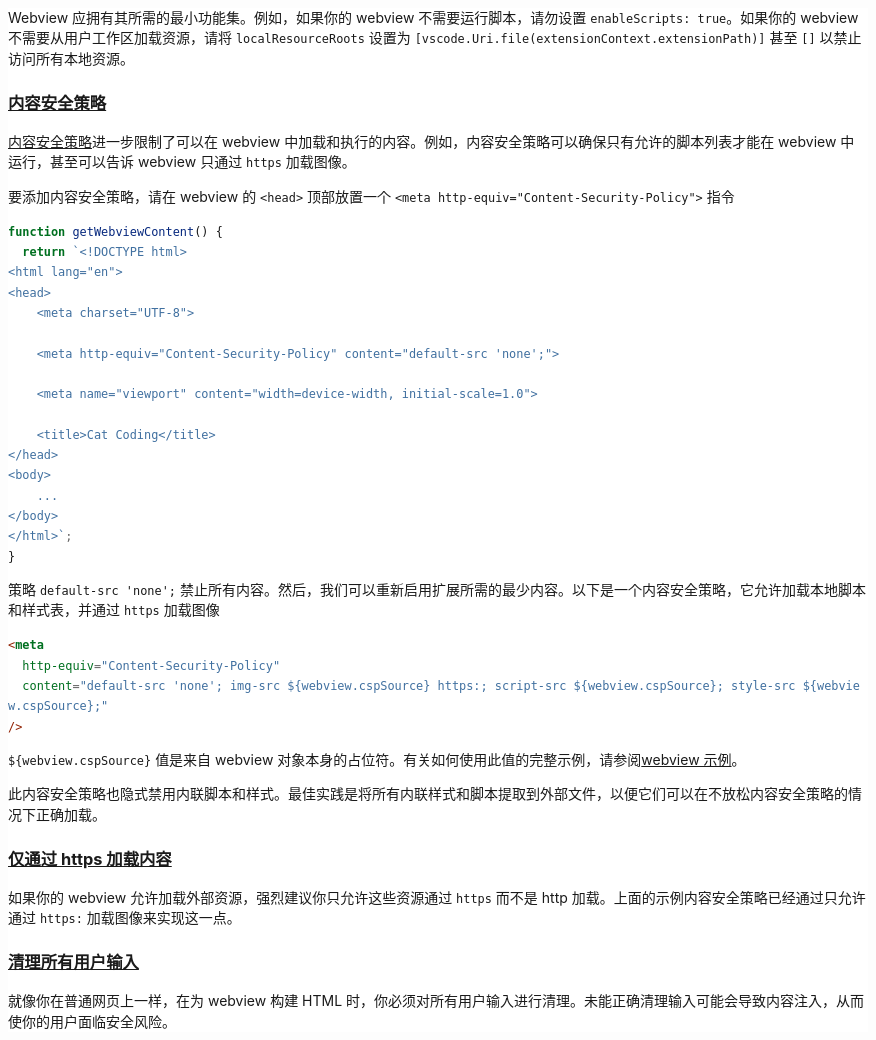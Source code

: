 Webview 应拥有其所需的最小功能集。例如，如果你的 webview 不需要运行脚本，请勿设置 `enableScripts: true`。如果你的 webview 不需要从用户工作区加载资源，请将 `localResourceRoots` 设置为 `[vscode.Uri.file(extensionContext.extensionPath)]` 甚至 `[]` 以禁止访问所有本地资源。

### [内容安全策略](https://vscode.js.cn/api/extension-guides/webview#content-security-policy)

[内容安全策略](https://developers.google.com/web/fundamentals/security/csp/)进一步限制了可以在 webview 中加载和执行的内容。例如，内容安全策略可以确保只有允许的脚本列表才能在 webview 中运行，甚至可以告诉 webview 只通过 `https` 加载图像。

要添加内容安全策略，请在 webview 的 `<head>` 顶部放置一个 `<meta http-equiv="Content-Security-Policy">` 指令

```typescript
function getWebviewContent() {
  return `<!DOCTYPE html>
<html lang="en">
<head>
    <meta charset="UTF-8">

    <meta http-equiv="Content-Security-Policy" content="default-src 'none';">

    <meta name="viewport" content="width=device-width, initial-scale=1.0">

    <title>Cat Coding</title>
</head>
<body>
    ...
</body>
</html>`;
}
```

策略 `default-src 'none';` 禁止所有内容。然后，我们可以重新启用扩展所需的最少内容。以下是一个内容安全策略，它允许加载本地脚本和样式表，并通过 `https` 加载图像

```html
<meta
  http-equiv="Content-Security-Policy"
  content="default-src 'none'; img-src ${webview.cspSource} https:; script-src ${webview.cspSource}; style-src ${webview.cspSource};"
/>
```

`${webview.cspSource}` 值是来自 webview 对象本身的占位符。有关如何使用此值的完整示例，请参阅[webview 示例](https://github.com/microsoft/vscode-extension-samples/blob/main/webview-sample)。

此内容安全策略也隐式禁用内联脚本和样式。最佳实践是将所有内联样式和脚本提取到外部文件，以便它们可以在不放松内容安全策略的情况下正确加载。

### [仅通过 https 加载内容](https://vscode.js.cn/api/extension-guides/webview#only-load-content-over-https)

如果你的 webview 允许加载外部资源，强烈建议你只允许这些资源通过 `https` 而不是 http 加载。上面的示例内容安全策略已经通过只允许通过 `https:` 加载图像来实现这一点。

### [清理所有用户输入](https://vscode.js.cn/api/extension-guides/webview#sanitize-all-user-input)

就像你在普通网页上一样，在为 webview 构建 HTML 时，你必须对所有用户输入进行清理。未能正确清理输入可能会导致内容注入，从而使你的用户面临安全风险。
